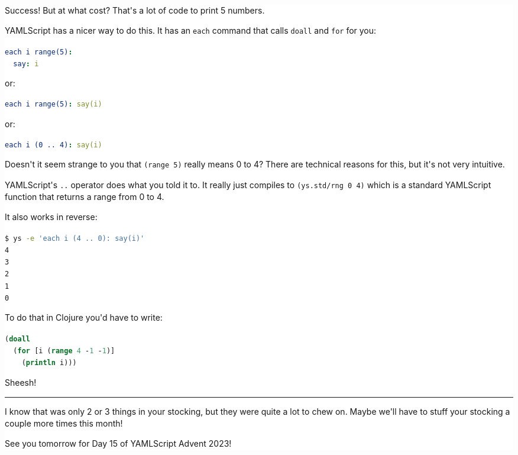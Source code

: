 Success!
But at what cost?
That's a lot of code to print 5 numbers.

YAMLScript has a nicer way to do this.
It has an `each` command that calls `doall` and `for` for you:

```yaml
each i range(5):
  say: i
```

or:

```yaml
each i range(5): say(i)
```

or:

```yaml
each i (0 .. 4): say(i)
```

Doesn't it seem strange to you that `(range 5)` really means 0 to 4?
There are technical reasons for this, but it's not very intuitive.

YAMLScript's `..` operator does what you told it to.
It really just compiles to `(ys.std/rng 0 4)` which is a standard YAMLScript
function that returns a range from 0 to 4.

It also works in reverse:

```bash
$ ys -e 'each i (4 .. 0): say(i)'
4
3
2
1
0
```

To do that in Clojure you'd have to write:

```clojure
(doall
  (for [i (range 4 -1 -1)]
    (println i)))
```

Sheesh!

----

I know that was only 2 or 3 things in your stocking, but they were quite a lot
to chew on.
Maybe we'll have to stuff your stocking a couple more times this month!

See you tomorrow for Day 15 of YAMLScript Advent 2023!
